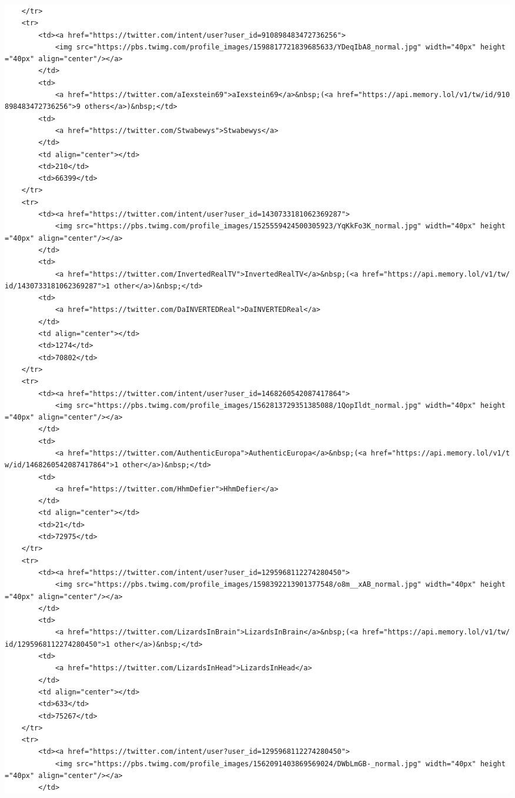         </tr>
        <tr>
            <td><a href="https://twitter.com/intent/user?user_id=910898483472736256">
                <img src="https://pbs.twimg.com/profile_images/1598817721839685633/YDeqIbA8_normal.jpg" width="40px" height="40px" align="center"/></a>
            </td>
            <td>
                <a href="https://twitter.com/aIexstein69">aIexstein69</a>&nbsp;(<a href="https://api.memory.lol/v1/tw/id/910898483472736256">9 others</a>)&nbsp;</td>
            <td>
                <a href="https://twitter.com/Stwabewys">Stwabewys</a>
            </td>
            <td align="center"></td>
            <td>210</td>
            <td>66399</td>
        </tr>
        <tr>
            <td><a href="https://twitter.com/intent/user?user_id=1430733181062369287">
                <img src="https://pbs.twimg.com/profile_images/1525559424500305923/YqKkFo3K_normal.jpg" width="40px" height="40px" align="center"/></a>
            </td>
            <td>
                <a href="https://twitter.com/InvertedRealTV">InvertedRealTV</a>&nbsp;(<a href="https://api.memory.lol/v1/tw/id/1430733181062369287">1 other</a>)&nbsp;</td>
            <td>
                <a href="https://twitter.com/DaINVERTEDReal">DaINVERTEDReal</a>
            </td>
            <td align="center"></td>
            <td>1274</td>
            <td>70802</td>
        </tr>
        <tr>
            <td><a href="https://twitter.com/intent/user?user_id=1468260542087417864">
                <img src="https://pbs.twimg.com/profile_images/1562813729351385088/1QopIldt_normal.jpg" width="40px" height="40px" align="center"/></a>
            </td>
            <td>
                <a href="https://twitter.com/AuthenticEuropa">AuthenticEuropa</a>&nbsp;(<a href="https://api.memory.lol/v1/tw/id/1468260542087417864">1 other</a>)&nbsp;</td>
            <td>
                <a href="https://twitter.com/HhmDefier">HhmDefier</a>
            </td>
            <td align="center"></td>
            <td>21</td>
            <td>72975</td>
        </tr>
        <tr>
            <td><a href="https://twitter.com/intent/user?user_id=1295968112274280450">
                <img src="https://pbs.twimg.com/profile_images/1598392213901377548/o8m__xAB_normal.jpg" width="40px" height="40px" align="center"/></a>
            </td>
            <td>
                <a href="https://twitter.com/LizardsInBrain">LizardsInBrain</a>&nbsp;(<a href="https://api.memory.lol/v1/tw/id/1295968112274280450">1 other</a>)&nbsp;</td>
            <td>
                <a href="https://twitter.com/LizardsInHead">LizardsInHead</a>
            </td>
            <td align="center"></td>
            <td>633</td>
            <td>75267</td>
        </tr>
        <tr>
            <td><a href="https://twitter.com/intent/user?user_id=1295968112274280450">
                <img src="https://pbs.twimg.com/profile_images/1562091403869569024/DWbLmGB-_normal.jpg" width="40px" height="40px" align="center"/></a>
            </td>